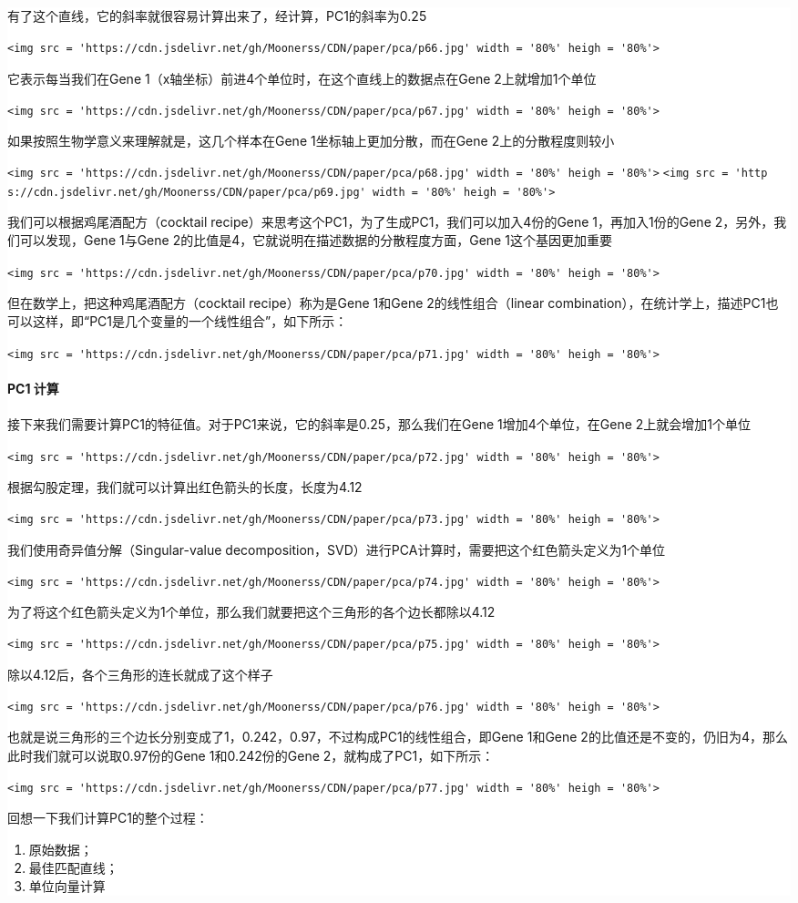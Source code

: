 有了这个直线，它的斜率就很容易计算出来了，经计算，PC1的斜率为0.25

`<img src = 'https://cdn.jsdelivr.net/gh/Moonerss/CDN/paper/pca/p66.jpg' width = '80%' heigh = '80%'>`

它表示每当我们在Gene 1（x轴坐标）前进4个单位时，在这个直线上的数据点在Gene 2上就增加1个单位

`<img src = 'https://cdn.jsdelivr.net/gh/Moonerss/CDN/paper/pca/p67.jpg' width = '80%' heigh = '80%'>`

如果按照生物学意义来理解就是，这几个样本在Gene 1坐标轴上更加分散，而在Gene 2上的分散程度则较小

`<img src = 'https://cdn.jsdelivr.net/gh/Moonerss/CDN/paper/pca/p68.jpg' width = '80%' heigh = '80%'>`
`<img src = 'https://cdn.jsdelivr.net/gh/Moonerss/CDN/paper/pca/p69.jpg' width = '80%' heigh = '80%'>`

我们可以根据鸡尾酒配方（cocktail recipe）来思考这个PC1，为了生成PC1，我们可以加入4份的Gene 1，再加入1份的Gene 2，另外，我们可以发现，Gene 1与Gene 2的比值是4，它就说明在描述数据的分散程度方面，Gene 1这个基因更加重要

`<img src = 'https://cdn.jsdelivr.net/gh/Moonerss/CDN/paper/pca/p70.jpg' width = '80%' heigh = '80%'>`

但在数学上，把这种鸡尾酒配方（cocktail recipe）称为是Gene 1和Gene 2的线性组合（linear combination），在统计学上，描述PC1也可以这样，即“PC1是几个变量的一个线性组合”，如下所示：

`<img src = 'https://cdn.jsdelivr.net/gh/Moonerss/CDN/paper/pca/p71.jpg' width = '80%' heigh = '80%'>`

#### PC1 计算

接下来我们需要计算PC1的特征值。对于PC1来说，它的斜率是0.25，那么我们在Gene 1增加4个单位，在Gene 2上就会增加1个单位

`<img src = 'https://cdn.jsdelivr.net/gh/Moonerss/CDN/paper/pca/p72.jpg' width = '80%' heigh = '80%'>`

根据勾股定理，我们就可以计算出红色箭头的长度，长度为4.12

`<img src = 'https://cdn.jsdelivr.net/gh/Moonerss/CDN/paper/pca/p73.jpg' width = '80%' heigh = '80%'>`

我们使用奇异值分解（Singular-value decomposition，SVD）进行PCA计算时，需要把这个红色箭头定义为1个单位

`<img src = 'https://cdn.jsdelivr.net/gh/Moonerss/CDN/paper/pca/p74.jpg' width = '80%' heigh = '80%'>`

为了将这个红色箭头定义为1个单位，那么我们就要把这个三角形的各个边长都除以4.12

`<img src = 'https://cdn.jsdelivr.net/gh/Moonerss/CDN/paper/pca/p75.jpg' width = '80%' heigh = '80%'>`

除以4.12后，各个三角形的连长就成了这个样子

`<img src = 'https://cdn.jsdelivr.net/gh/Moonerss/CDN/paper/pca/p76.jpg' width = '80%' heigh = '80%'>`

也就是说三角形的三个边长分别变成了1，0.242，0.97，不过构成PC1的线性组合，即Gene 1和Gene 2的比值还是不变的，仍旧为4，那么此时我们就可以说取0.97份的Gene 1和0.242份的Gene 2，就构成了PC1，如下所示：

`<img src = 'https://cdn.jsdelivr.net/gh/Moonerss/CDN/paper/pca/p77.jpg' width = '80%' heigh = '80%'>`

回想一下我们计算PC1的整个过程：

1. 原始数据；
2. 最佳匹配直线；
3. 单位向量计算
